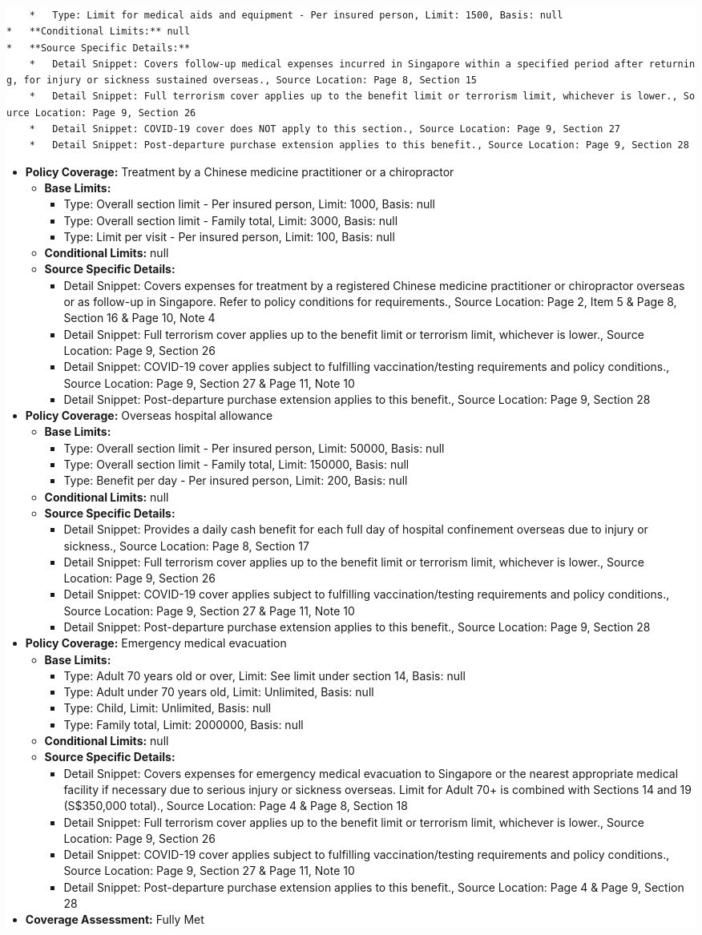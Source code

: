         *   Type: Limit for medical aids and equipment - Per insured person, Limit: 1500, Basis: null
    *   **Conditional Limits:** null
    *   **Source Specific Details:**
        *   Detail Snippet: Covers follow-up medical expenses incurred in Singapore within a specified period after returning, for injury or sickness sustained overseas., Source Location: Page 8, Section 15
        *   Detail Snippet: Full terrorism cover applies up to the benefit limit or terrorism limit, whichever is lower., Source Location: Page 9, Section 26
        *   Detail Snippet: COVID-19 cover does NOT apply to this section., Source Location: Page 9, Section 27
        *   Detail Snippet: Post-departure purchase extension applies to this benefit., Source Location: Page 9, Section 28
*   **Policy Coverage:** Treatment by a Chinese medicine practitioner or a chiropractor
    *   **Base Limits:**
        *   Type: Overall section limit - Per insured person, Limit: 1000, Basis: null
        *   Type: Overall section limit - Family total, Limit: 3000, Basis: null
        *   Type: Limit per visit - Per insured person, Limit: 100, Basis: null
    *   **Conditional Limits:** null
    *   **Source Specific Details:**
        *   Detail Snippet: Covers expenses for treatment by a registered Chinese medicine practitioner or chiropractor overseas or as follow-up in Singapore. Refer to policy conditions for requirements., Source Location: Page 2, Item 5 & Page 8, Section 16 & Page 10, Note 4
        *   Detail Snippet: Full terrorism cover applies up to the benefit limit or terrorism limit, whichever is lower., Source Location: Page 9, Section 26
        *   Detail Snippet: COVID-19 cover applies subject to fulfilling vaccination/testing requirements and policy conditions., Source Location: Page 9, Section 27 & Page 11, Note 10
        *   Detail Snippet: Post-departure purchase extension applies to this benefit., Source Location: Page 9, Section 28
*   **Policy Coverage:** Overseas hospital allowance
    *   **Base Limits:**
        *   Type: Overall section limit - Per insured person, Limit: 50000, Basis: null
        *   Type: Overall section limit - Family total, Limit: 150000, Basis: null
        *   Type: Benefit per day - Per insured person, Limit: 200, Basis: null
    *   **Conditional Limits:** null
    *   **Source Specific Details:**
        *   Detail Snippet: Provides a daily cash benefit for each full day of hospital confinement overseas due to injury or sickness., Source Location: Page 8, Section 17
        *   Detail Snippet: Full terrorism cover applies up to the benefit limit or terrorism limit, whichever is lower., Source Location: Page 9, Section 26
        *   Detail Snippet: COVID-19 cover applies subject to fulfilling vaccination/testing requirements and policy conditions., Source Location: Page 9, Section 27 & Page 11, Note 10
        *   Detail Snippet: Post-departure purchase extension applies to this benefit., Source Location: Page 9, Section 28
*   **Policy Coverage:** Emergency medical evacuation
    *   **Base Limits:**
        *   Type: Adult 70 years old or over, Limit: See limit under section 14, Basis: null
        *   Type: Adult under 70 years old, Limit: Unlimited, Basis: null
        *   Type: Child, Limit: Unlimited, Basis: null
        *   Type: Family total, Limit: 2000000, Basis: null
    *   **Conditional Limits:** null
    *   **Source Specific Details:**
        *   Detail Snippet: Covers expenses for emergency medical evacuation to Singapore or the nearest appropriate medical facility if necessary due to serious injury or sickness overseas. Limit for Adult 70+ is combined with Sections 14 and 19 (S$350,000 total)., Source Location: Page 4 & Page 8, Section 18
        *   Detail Snippet: Full terrorism cover applies up to the benefit limit or terrorism limit, whichever is lower., Source Location: Page 9, Section 26
        *   Detail Snippet: COVID-19 cover applies subject to fulfilling vaccination/testing requirements and policy conditions., Source Location: Page 9, Section 27 & Page 11, Note 10
        *   Detail Snippet: Post-departure purchase extension applies to this benefit., Source Location: Page 4 & Page 9, Section 28
*   **Coverage Assessment:** Fully Met
